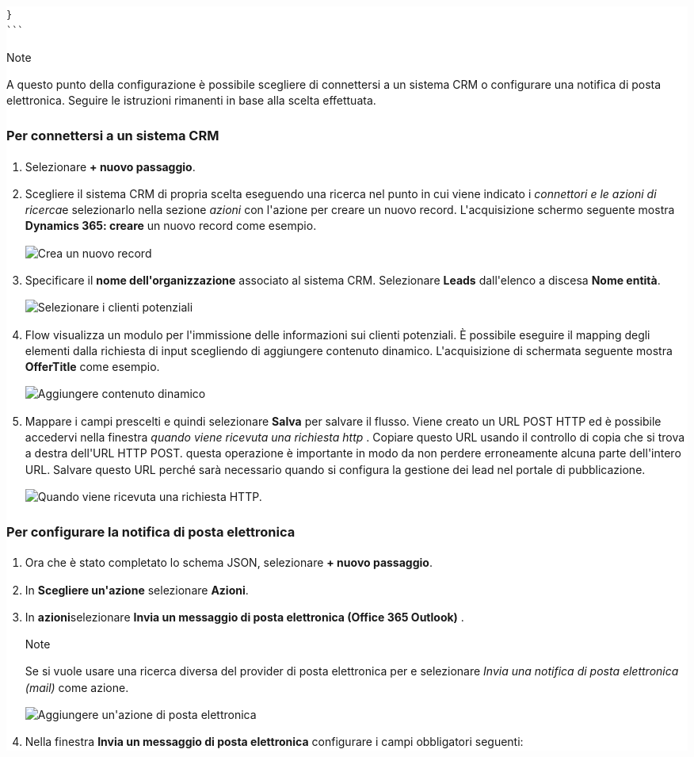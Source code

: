     }
    ```

>[!Note]
>A questo punto della configurazione è possibile scegliere di connettersi a un sistema CRM o configurare una notifica di posta elettronica. Seguire le istruzioni rimanenti in base alla scelta effettuata.

### <a name="to-connect-to-a-crm-system"></a>Per connettersi a un sistema CRM

1. Selezionare **+ nuovo passaggio**.
2. Scegliere il sistema CRM di propria scelta eseguendo una ricerca nel punto in cui viene indicato i *connettori e le azioni di ricerca*e selezionarlo nella sezione *azioni* con l'azione per creare un nuovo record. L'acquisizione schermo seguente mostra **Dynamics 365: creare** un nuovo record come esempio.

    ![Crea un nuovo record](./media/commercial-marketplace-lead-management-instructions-https/create-new-record.png)

3. Specificare il **nome dell'organizzazione** associato al sistema CRM. Selezionare **Leads** dall'elenco a discesa **Nome entità**.

    ![Selezionare i clienti potenziali](./media/commercial-marketplace-lead-management-instructions-https/select-leads.png)

4. Flow visualizza un modulo per l'immissione delle informazioni sui clienti potenziali. È possibile eseguire il mapping degli elementi dalla richiesta di input scegliendo di aggiungere contenuto dinamico. L'acquisizione di schermata seguente mostra **OfferTitle** come esempio.

    ![Aggiungere contenuto dinamico](./media/commercial-marketplace-lead-management-instructions-https/add-dynamic-content.png)

5. Mappare i campi prescelti e quindi selezionare **Salva** per salvare il flusso. Viene creato un URL POST HTTP ed è possibile accedervi nella finestra *quando viene ricevuta una richiesta http* . Copiare questo URL usando il controllo di copia che si trova a destra dell'URL HTTP POST. questa operazione è importante in modo da non perdere erroneamente alcuna parte dell'intero URL. Salvare questo URL perché sarà necessario quando si configura la gestione dei lead nel portale di pubblicazione.

    ![Quando viene ricevuta una richiesta HTTP.](./media/commercial-marketplace-lead-management-instructions-https/when-http-request-received.png)

### <a name="to-set-up-email-notification"></a>Per configurare la notifica di posta elettronica

1. Ora che è stato completato lo schema JSON, selezionare **+ nuovo passaggio**.
2. In **Scegliere un'azione** selezionare **Azioni**.
3. In **azioni**selezionare **Invia un messaggio di posta elettronica (Office 365 Outlook)** .

    >[!Note]
    >Se si vuole usare una ricerca diversa del provider di posta elettronica per e selezionare *Invia una notifica di posta elettronica (mail)* come azione.

    ![Aggiungere un'azione di posta elettronica](./media/commercial-marketplace-lead-management-instructions-https/https-request-received-send-email.png)

4. Nella finestra **Invia un messaggio di posta elettronica** configurare i campi obbligatori seguenti:
